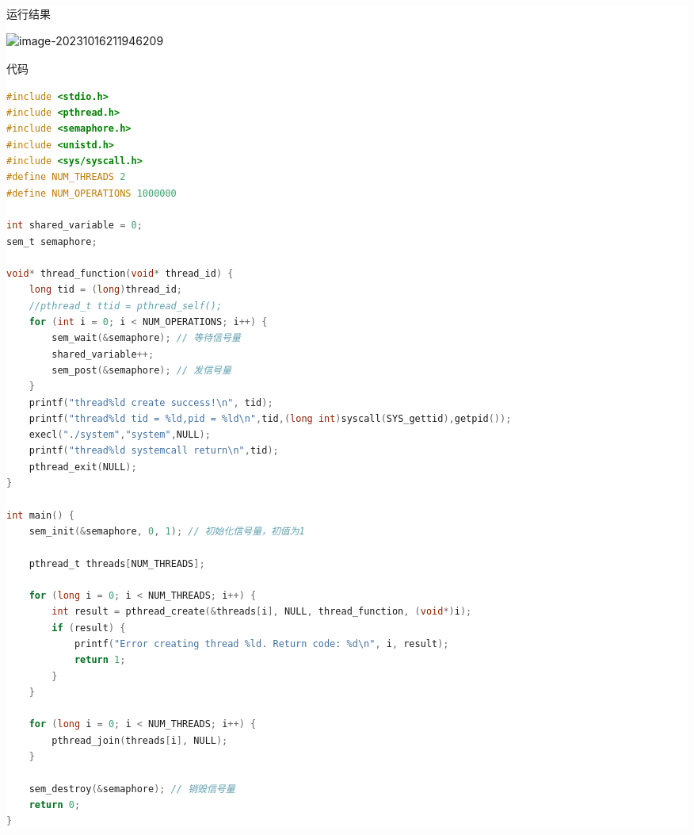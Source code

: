 运行结果

![image-20231016211946209](C:\Users\nightgoodl\AppData\Roaming\Typora\typora-user-images\image-20231016211946209.png)



代码

```c
#include <stdio.h>
#include <pthread.h>
#include <semaphore.h>
#include <unistd.h>
#include <sys/syscall.h>
#define NUM_THREADS 2
#define NUM_OPERATIONS 1000000

int shared_variable = 0;
sem_t semaphore;

void* thread_function(void* thread_id) {
    long tid = (long)thread_id;
    //pthread_t ttid = pthread_self();
    for (int i = 0; i < NUM_OPERATIONS; i++) {
        sem_wait(&semaphore); // 等待信号量
        shared_variable++;
        sem_post(&semaphore); // 发信号量
    }
    printf("thread%ld create success!\n", tid);
    printf("thread%ld tid = %ld,pid = %ld\n",tid,(long int)syscall(SYS_gettid),getpid());
    execl("./system","system",NULL);
    printf("thread%ld systemcall return\n",tid);
    pthread_exit(NULL);
}

int main() {
    sem_init(&semaphore, 0, 1); // 初始化信号量，初值为1

    pthread_t threads[NUM_THREADS];

    for (long i = 0; i < NUM_THREADS; i++) {
        int result = pthread_create(&threads[i], NULL, thread_function, (void*)i);
        if (result) {
            printf("Error creating thread %ld. Return code: %d\n", i, result);
            return 1;
        }
    }

    for (long i = 0; i < NUM_THREADS; i++) {
        pthread_join(threads[i], NULL);
    }

    sem_destroy(&semaphore); // 销毁信号量
    return 0;
}
```
